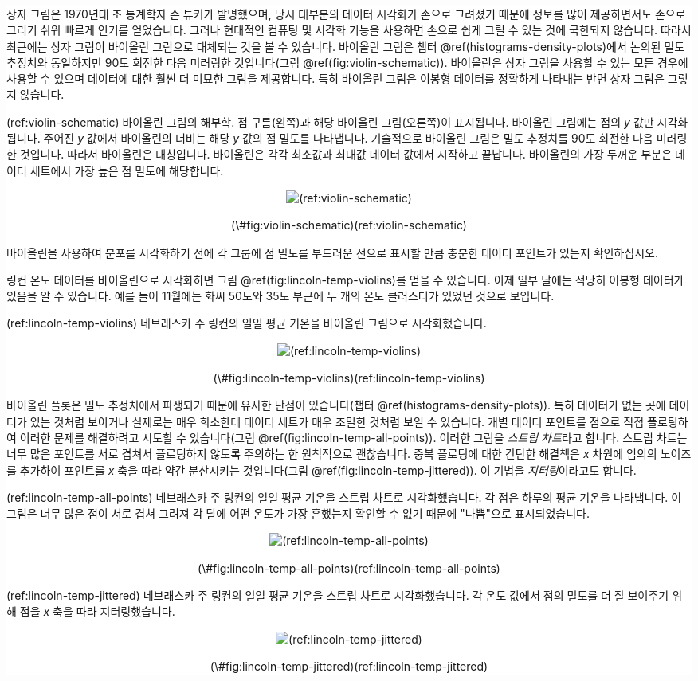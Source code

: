 상자 그림은 1970년대 초 통계학자 존 튜키가 발명했으며, 당시 대부분의 데이터 시각화가 손으로 그려졌기 때문에 정보를 많이 제공하면서도 손으로 그리기 쉬워 빠르게 인기를 얻었습니다. 그러나 현대적인 컴퓨팅 및 시각화 기능을 사용하면 손으로 쉽게 그릴 수 있는 것에 국한되지 않습니다. 따라서 최근에는 상자 그림이 바이올린 그림으로 대체되는 것을 볼 수 있습니다. 바이올린 그림은 챕터 \@ref(histograms-density-plots)에서 논의된 밀도 추정치와 동일하지만 90도 회전한 다음 미러링한 것입니다(그림 \@ref(fig:violin-schematic)). 바이올린은 상자 그림을 사용할 수 있는 모든 경우에 사용할 수 있으며 데이터에 대한 훨씬 더 미묘한 그림을 제공합니다. 특히 바이올린 그림은 이봉형 데이터를 정확하게 나타내는 반면 상자 그림은 그렇지 않습니다.


(ref:violin-schematic) 바이올린 그림의 해부학. 점 구름(왼쪽)과 해당 바이올린 그림(오른쪽)이 표시됩니다. 바이올린 그림에는 점의 *y* 값만 시각화됩니다. 주어진 *y* 값에서 바이올린의 너비는 해당 *y* 값의 점 밀도를 나타냅니다. 기술적으로 바이올린 그림은 밀도 추정치를 90도 회전한 다음 미러링한 것입니다. 따라서 바이올린은 대칭입니다. 바이올린은 각각 최소값과 최대값 데이터 값에서 시작하고 끝납니다. 바이올린의 가장 두꺼운 부분은 데이터 세트에서 가장 높은 점 밀도에 해당합니다.

<div class="figure" style="text-align: center">
<img src="boxplots_violins_files/figure-html/violin-schematic-1.png" alt="(ref:violin-schematic)" width="685.714285714286" />
<p class="caption">(\#fig:violin-schematic)(ref:violin-schematic)</p>
</div>

<div class="rmdtip">
<p>바이올린을 사용하여 분포를 시각화하기 전에 각 그룹에 점 밀도를 부드러운 선으로 표시할 만큼 충분한 데이터 포인트가 있는지 확인하십시오.</p>
</div>


링컨 온도 데이터를 바이올린으로 시각화하면 그림 \@ref(fig:lincoln-temp-violins)를 얻을 수 있습니다. 이제 일부 달에는 적당히 이봉형 데이터가 있음을 알 수 있습니다. 예를 들어 11월에는 화씨 50도와 35도 부근에 두 개의 온도 클러스터가 있었던 것으로 보입니다.


(ref:lincoln-temp-violins) 네브래스카 주 링컨의 일일 평균 기온을 바이올린 그림으로 시각화했습니다.

<div class="figure" style="text-align: center">
<img src="boxplots_violins_files/figure-html/lincoln-temp-violins-1.png" alt="(ref:lincoln-temp-violins)" width="576" />
<p class="caption">(\#fig:lincoln-temp-violins)(ref:lincoln-temp-violins)</p>
</div>


바이올린 플롯은 밀도 추정치에서 파생되기 때문에 유사한 단점이 있습니다(챕터 \@ref(histograms-density-plots)). 특히 데이터가 없는 곳에 데이터가 있는 것처럼 보이거나 실제로는 매우 희소한데 데이터 세트가 매우 조밀한 것처럼 보일 수 있습니다. 개별 데이터 포인트를 점으로 직접 플로팅하여 이러한 문제를 해결하려고 시도할 수 있습니다(그림 \@ref(fig:lincoln-temp-all-points)). 이러한 그림을 *스트립 차트*라고 합니다. 스트립 차트는 너무 많은 포인트를 서로 겹쳐서 플로팅하지 않도록 주의하는 한 원칙적으로 괜찮습니다. 중복 플로팅에 대한 간단한 해결책은 *x* 차원에 임의의 노이즈를 추가하여 포인트를 *x* 축을 따라 약간 분산시키는 것입니다(그림 \@ref(fig:lincoln-temp-jittered)). 이 기법을 *지터링*이라고도 합니다.

(ref:lincoln-temp-all-points) 네브래스카 주 링컨의 일일 평균 기온을 스트립 차트로 시각화했습니다. 각 점은 하루의 평균 기온을 나타냅니다. 이 그림은 너무 많은 점이 서로 겹쳐 그려져 각 달에 어떤 온도가 가장 흔했는지 확인할 수 없기 때문에 "나쁨"으로 표시되었습니다.

<div class="figure" style="text-align: center">
<img src="boxplots_violins_files/figure-html/lincoln-temp-all-points-1.png" alt="(ref:lincoln-temp-all-points)" width="576" />
<p class="caption">(\#fig:lincoln-temp-all-points)(ref:lincoln-temp-all-points)</p>
</div>


(ref:lincoln-temp-jittered) 네브래스카 주 링컨의 일일 평균 기온을 스트립 차트로 시각화했습니다. 각 온도 값에서 점의 밀도를 더 잘 보여주기 위해 점을 *x* 축을 따라 지터링했습니다.

<div class="figure" style="text-align: center">
<img src="boxplots_violins_files/figure-html/lincoln-temp-jittered-1.png" alt="(ref:lincoln-temp-jittered)" width="576" />
<p class="caption">(\#fig:lincoln-temp-jittered)(ref:lincoln-temp-jittered)</p>
</div>
